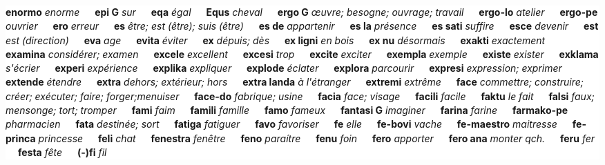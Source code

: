 **enormo** *enorme* &emsp;
**epi G** *sur* &emsp;
**eqa** *égal* &emsp;
**Equs** *cheval* &emsp;
**ergo G** *œuvre; besogne; ouvrage; travail* &emsp;
**ergo-lo** *atelier* &emsp;
**ergo-pe** *ouvrier* &emsp;
**ero** *erreur* &emsp;
**es** *être; est (être); suis (être)* &emsp;
**es de** *appartenir* &emsp;
**es la** *présence* &emsp;
**es sati** *suffire* &emsp;
**esce** *devenir* &emsp;
**est** *est (direction)* &emsp;
**eva** *age* &emsp;
**evita** *éviter* &emsp;
**ex** *dépuis; dès* &emsp;
**ex ligni** *en bois* &emsp;
**ex nu** *désormais* &emsp;
**exakti** *exactement* &emsp;
**examina** *considérer; examen* &emsp;
**excele** *excellent* &emsp;
**excesi** *trop* &emsp;
**excite** *exciter* &emsp;
**exempla** *exemple* &emsp;
**existe** *exister* &emsp;
**exklama** *s'écrier* &emsp;
**experi** *expérience* &emsp;
**explika** *expliquer* &emsp;
**explode** *éclater* &emsp;
**explora** *parcourir* &emsp;
**expresi** *expression; exprimer* &emsp;
**extende** *étendre* &emsp;
**extra** *dehors; extérieur; hors* &emsp;
**extra landa** *à l'étranger* &emsp;
**extremi** *extrême* &emsp;
**face** *commettre; construire; créer; exécuter; faire; forger;menuiser* &emsp;
**face-do** *fabrique; usine* &emsp;
**facia** *face; visage* &emsp;
**facili** *facile* &emsp;
**faktu** *le fait* &emsp;
**falsi** *faux; mensonge; tort; tromper* &emsp;
**fami** *faim* &emsp;
**famili** *famille* &emsp;
**famo** *fameux* &emsp;
**fantasi G** *imaginer* &emsp;
**farina** *farine* &emsp;
**farmako-pe** *pharmacien* &emsp;
**fata** *destinée; sort* &emsp;
**fatiga** *fatiguer* &emsp;
**favo** *favoriser* &emsp;
**fe** *elle* &emsp;
**fe-bovi** *vache* &emsp;
**fe-maestro** *maitresse* &emsp;
**fe-princa** *princesse* &emsp;
**feli** *chat* &emsp;
**fenestra** *fenêtre* &emsp;
**feno** *paraítre* &emsp;
**fenu** *foin* &emsp;
**fero** *apporter* &emsp;
**fero ana** *monter qch.* &emsp;
**feru** *fer* &emsp;
**festa** *fête* &emsp;
**(-)fi** *fil* &emsp;